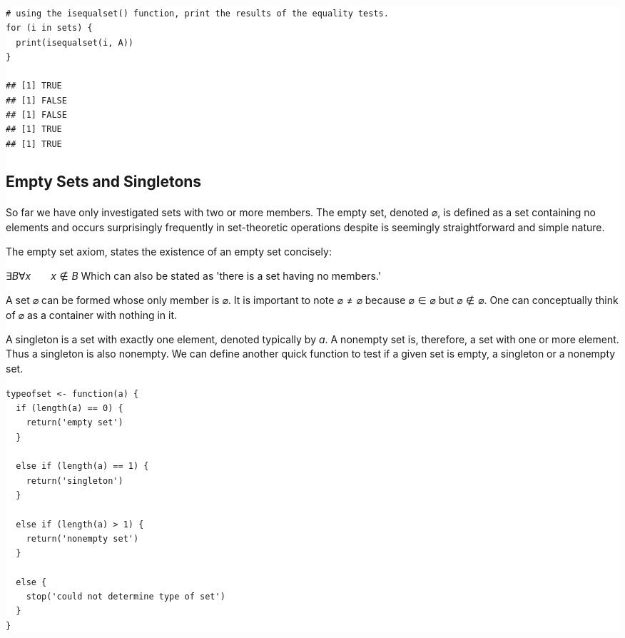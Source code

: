     # using the isequalset() function, print the results of the equality tests.
    for (i in sets) {
      print(isequalset(i, A))
    }

    ## [1] TRUE
    ## [1] FALSE
    ## [1] FALSE
    ## [1] TRUE
    ## [1] TRUE

Empty Sets and Singletons
-------------------------

So far we have only investigated sets with two or more members. The
empty set, denoted ⌀, is defined as a set containing no elements and
occurs surprisingly frequently in set-theoretic operations despite is
seemingly straightforward and simple nature.

The empty set axiom, states the existence of an empty set concisely:

∃*B*∀*x*  *x* ∉ *B*
 Which can also be stated as 'there is a set having no members.'

A set ⌀ can be formed whose only member is ⌀. It is important to note
⌀ ≠ ⌀ because ⌀ ∈ ⌀ but ⌀ ∉ ⌀. One can conceptually think of ⌀ as a
container with nothing in it.

A singleton is a set with exactly one element, denoted typically by *a*.
A nonempty set is, therefore, a set with one or more element. Thus a
singleton is also nonempty. We can define another quick function to test
if a given set is empty, a singleton or a nonempty set.

    typeofset <- function(a) {
      if (length(a) == 0) {
        return('empty set')
      }
      
      else if (length(a) == 1) {
        return('singleton')
      }
      
      else if (length(a) > 1) {
        return('nonempty set')
      }
      
      else {
        stop('could not determine type of set')
      }
    }
